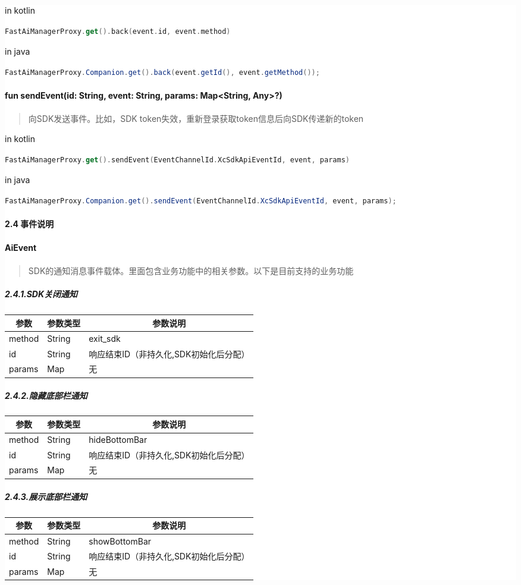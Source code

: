 in kotlin

```kotlin
FastAiManagerProxy.get().back(event.id, event.method)
```

in java

```java
FastAiManagerProxy.Companion.get().back(event.getId(), event.getMethod());
```



#### fun sendEvent(id: String, event: String, params: Map<String, Any>?)

> 向SDK发送事件。比如，SDK token失效，重新登录获取token信息后向SDK传递新的token

in kotlin

```kotlin
FastAiManagerProxy.get().sendEvent(EventChannelId.XcSdkApiEventId, event, params)
```

in java

```java
FastAiManagerProxy.Companion.get().sendEvent(EventChannelId.XcSdkApiEventId, event, params);
```

#### <span id="event" >2.4 事件说明</span>


#### AiEvent
> SDK的通知消息事件载体。里面包含业务功能中的相关参数。以下是目前支持的业务功能


##### <span id="event_4" >2.4.1.SDK关闭通知</span>

参数 | 参数类型 | 参数说明
---|---|---
method| String |  exit_sdk
id | String | 响应结束ID（非持久化,SDK初始化后分配）
params|Map | 无

##### <span id="event_6" >2.4.2.隐藏底部栏通知</span>

参数 | 参数类型 | 参数说明
---|---|---
method| String |  hideBottomBar
id | String | 响应结束ID（非持久化,SDK初始化后分配）
params|Map | 无

##### <span id="event_7" >2.4.3.展示底部栏通知</span>

参数 | 参数类型 | 参数说明
---|---|---
method| String |  showBottomBar
id | String | 响应结束ID（非持久化,SDK初始化后分配）
params|Map | 无
